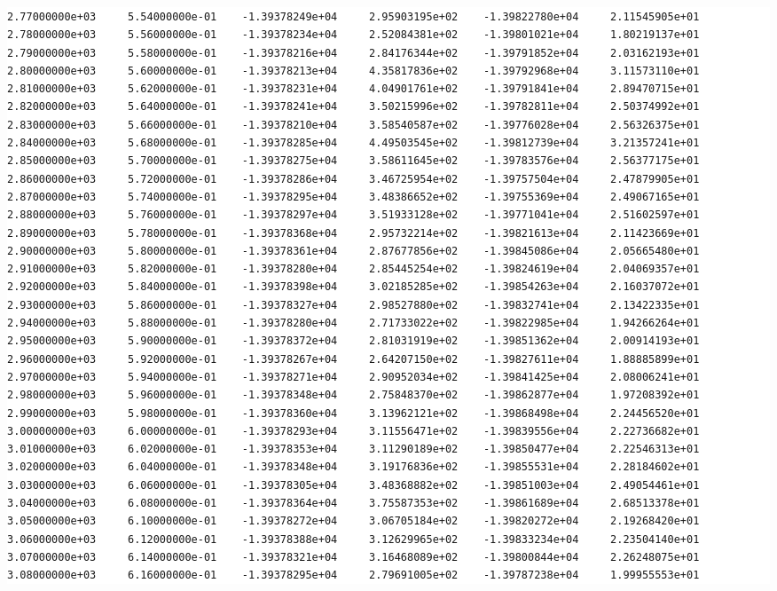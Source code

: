     2.77000000e+03     5.54000000e-01    -1.39378249e+04     2.95903195e+02    -1.39822780e+04     2.11545905e+01   
    2.78000000e+03     5.56000000e-01    -1.39378234e+04     2.52084381e+02    -1.39801021e+04     1.80219137e+01   
    2.79000000e+03     5.58000000e-01    -1.39378216e+04     2.84176344e+02    -1.39791852e+04     2.03162193e+01   
    2.80000000e+03     5.60000000e-01    -1.39378213e+04     4.35817836e+02    -1.39792968e+04     3.11573110e+01   
    2.81000000e+03     5.62000000e-01    -1.39378231e+04     4.04901761e+02    -1.39791841e+04     2.89470715e+01   
    2.82000000e+03     5.64000000e-01    -1.39378241e+04     3.50215996e+02    -1.39782811e+04     2.50374992e+01   
    2.83000000e+03     5.66000000e-01    -1.39378210e+04     3.58540587e+02    -1.39776028e+04     2.56326375e+01   
    2.84000000e+03     5.68000000e-01    -1.39378285e+04     4.49503545e+02    -1.39812739e+04     3.21357241e+01   
    2.85000000e+03     5.70000000e-01    -1.39378275e+04     3.58611645e+02    -1.39783576e+04     2.56377175e+01   
    2.86000000e+03     5.72000000e-01    -1.39378286e+04     3.46725954e+02    -1.39757504e+04     2.47879905e+01   
    2.87000000e+03     5.74000000e-01    -1.39378295e+04     3.48386652e+02    -1.39755369e+04     2.49067165e+01   
    2.88000000e+03     5.76000000e-01    -1.39378297e+04     3.51933128e+02    -1.39771041e+04     2.51602597e+01   
    2.89000000e+03     5.78000000e-01    -1.39378368e+04     2.95732214e+02    -1.39821613e+04     2.11423669e+01   
    2.90000000e+03     5.80000000e-01    -1.39378361e+04     2.87677856e+02    -1.39845086e+04     2.05665480e+01   
    2.91000000e+03     5.82000000e-01    -1.39378280e+04     2.85445254e+02    -1.39824619e+04     2.04069357e+01   
    2.92000000e+03     5.84000000e-01    -1.39378398e+04     3.02185285e+02    -1.39854263e+04     2.16037072e+01   
    2.93000000e+03     5.86000000e-01    -1.39378327e+04     2.98527880e+02    -1.39832741e+04     2.13422335e+01   
    2.94000000e+03     5.88000000e-01    -1.39378280e+04     2.71733022e+02    -1.39822985e+04     1.94266264e+01   
    2.95000000e+03     5.90000000e-01    -1.39378372e+04     2.81031919e+02    -1.39851362e+04     2.00914193e+01   
    2.96000000e+03     5.92000000e-01    -1.39378267e+04     2.64207150e+02    -1.39827611e+04     1.88885899e+01   
    2.97000000e+03     5.94000000e-01    -1.39378271e+04     2.90952034e+02    -1.39841425e+04     2.08006241e+01   
    2.98000000e+03     5.96000000e-01    -1.39378348e+04     2.75848370e+02    -1.39862877e+04     1.97208392e+01   
    2.99000000e+03     5.98000000e-01    -1.39378360e+04     3.13962121e+02    -1.39868498e+04     2.24456520e+01   
    3.00000000e+03     6.00000000e-01    -1.39378293e+04     3.11556471e+02    -1.39839556e+04     2.22736682e+01   
    3.01000000e+03     6.02000000e-01    -1.39378353e+04     3.11290189e+02    -1.39850477e+04     2.22546313e+01   
    3.02000000e+03     6.04000000e-01    -1.39378348e+04     3.19176836e+02    -1.39855531e+04     2.28184602e+01   
    3.03000000e+03     6.06000000e-01    -1.39378305e+04     3.48368882e+02    -1.39851003e+04     2.49054461e+01   
    3.04000000e+03     6.08000000e-01    -1.39378364e+04     3.75587353e+02    -1.39861689e+04     2.68513378e+01   
    3.05000000e+03     6.10000000e-01    -1.39378272e+04     3.06705184e+02    -1.39820272e+04     2.19268420e+01   
    3.06000000e+03     6.12000000e-01    -1.39378388e+04     3.12629965e+02    -1.39833234e+04     2.23504140e+01   
    3.07000000e+03     6.14000000e-01    -1.39378321e+04     3.16468089e+02    -1.39800844e+04     2.26248075e+01   
    3.08000000e+03     6.16000000e-01    -1.39378295e+04     2.79691005e+02    -1.39787238e+04     1.99955553e+01   